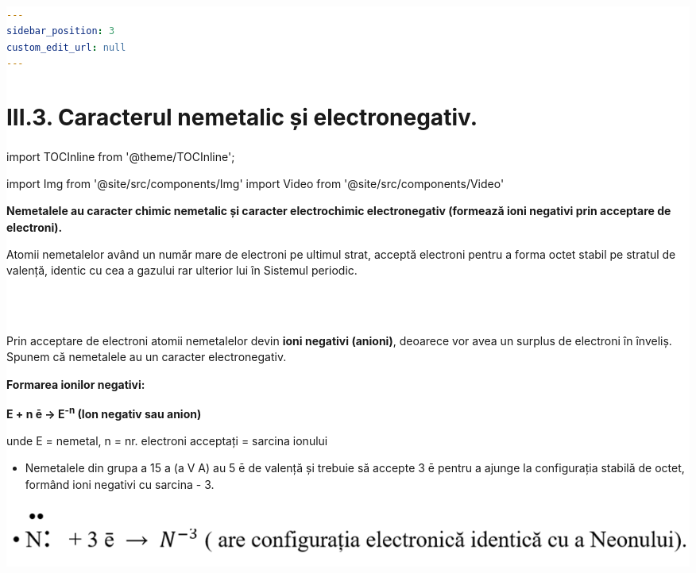 ```yaml
---
sidebar_position: 3
custom_edit_url: null
---
```


# III.3. Caracterul nemetalic și electronegativ.

import TOCInline from '@theme/TOCInline';

<TOCInline toc={toc} />



import Img from '@site/src/components/Img'
import Video from '@site/src/components/Video'





<div class="alert alert--warning" role="alert">


**Nemetalele au caracter chimic nemetalic și caracter electrochimic electronegativ (formează ioni negativi prin acceptare de electroni).**

Atomii nemetalelor având un număr mare de electroni pe ultimul strat, acceptă electroni pentru a forma octet stabil pe stratul de valență, identic cu cea a gazului rar ulterior lui în Sistemul periodic. 



</div>



<br></br>



<div class="alert alert--primary" role="alert">

Prin acceptare de electroni atomii nemetalelor devin **ioni negativi (anioni)**, deoarece vor avea un surplus de electroni în înveliș. Spunem că nemetalele au un caracter electronegativ.

**Formarea ionilor negativi:**


**E + n ē → E<sup>-n</sup>  (Ion negativ sau anion)**

unde E = nemetal, n = nr. electroni acceptați = sarcina ionului



- Nemetalele din grupa a 15 a (a V A) au 5 ē de valență și trebuie să accepte 3 ē pentru a ajunge la configurația stabilă de octet, formând ioni negativi cu sarcina - 3.




<Img className="img-responsive4" src="chimie/clasa9/capitolul3/III-3-caracterul-nemetalic-si-electronegativ-poza1-formarea-ionului-negativ-de-azot.png" width="1000" height="74" lazy={false} />
